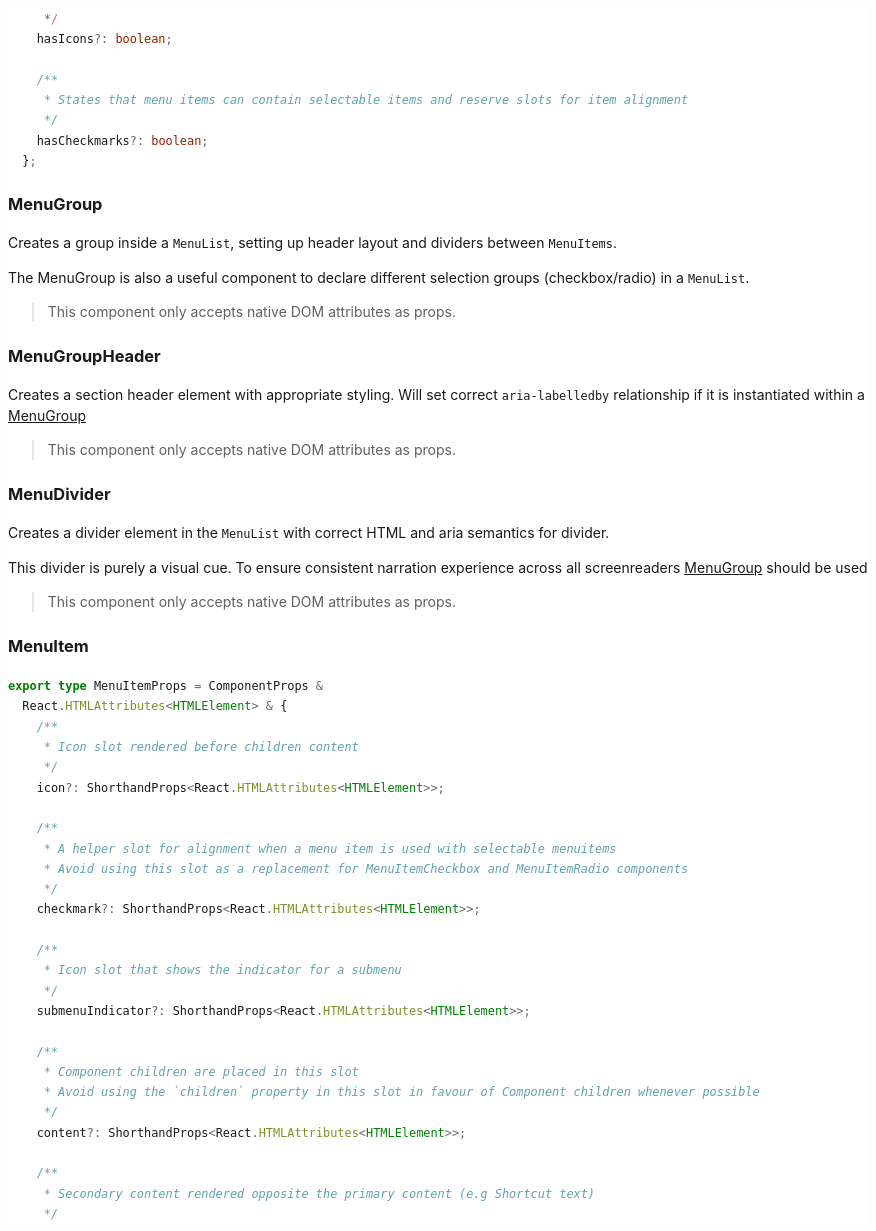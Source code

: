 ```typescript
     */
    hasIcons?: boolean;

    /**
     * States that menu items can contain selectable items and reserve slots for item alignment
     */
    hasCheckmarks?: boolean;
  };
```

### MenuGroup

Creates a group inside a `MenuList`, setting up header layout and dividers between `MenuItems`.

The MenuGroup is also a useful component to declare different selection groups (checkbox/radio) in a `MenuList`.

> This component only accepts native DOM attributes as props.

### MenuGroupHeader

Creates a section header element with appropriate styling. Will set correct `aria-labelledby` relationship if it is instantiated within a [MenuGroup](#menugroup)

> This component only accepts native DOM attributes as props.

### MenuDivider

Creates a divider element in the `MenuList` with correct HTML and aria semantics for divider.

This divider is purely a visual cue. To ensure consistent narration experience across all screenreaders [MenuGroup](#menugroup) should be used

> This component only accepts native DOM attributes as props.

### MenuItem

```typescript
export type MenuItemProps = ComponentProps &
  React.HTMLAttributes<HTMLElement> & {
    /**
     * Icon slot rendered before children content
     */
    icon?: ShorthandProps<React.HTMLAttributes<HTMLElement>>;

    /**
     * A helper slot for alignment when a menu item is used with selectable menuitems
     * Avoid using this slot as a replacement for MenuItemCheckbox and MenuItemRadio components
     */
    checkmark?: ShorthandProps<React.HTMLAttributes<HTMLElement>>;

    /**
     * Icon slot that shows the indicator for a submenu
     */
    submenuIndicator?: ShorthandProps<React.HTMLAttributes<HTMLElement>>;

    /**
     * Component children are placed in this slot
     * Avoid using the `children` property in this slot in favour of Component children whenever possible
     */
    content?: ShorthandProps<React.HTMLAttributes<HTMLElement>>;

    /**
     * Secondary content rendered opposite the primary content (e.g Shortcut text)
     */
```